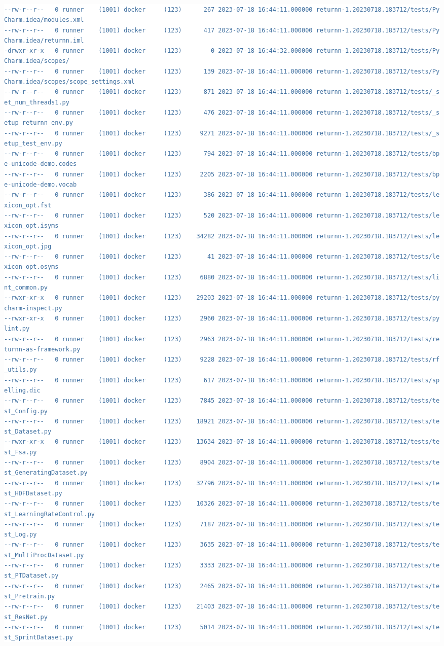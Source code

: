 ```diff
--rw-r--r--   0 runner    (1001) docker     (123)      267 2023-07-18 16:44:11.000000 returnn-1.20230718.183712/tests/PyCharm.idea/modules.xml
--rw-r--r--   0 runner    (1001) docker     (123)      417 2023-07-18 16:44:11.000000 returnn-1.20230718.183712/tests/PyCharm.idea/returnn.iml
-drwxr-xr-x   0 runner    (1001) docker     (123)        0 2023-07-18 16:44:32.000000 returnn-1.20230718.183712/tests/PyCharm.idea/scopes/
--rw-r--r--   0 runner    (1001) docker     (123)      139 2023-07-18 16:44:11.000000 returnn-1.20230718.183712/tests/PyCharm.idea/scopes/scope_settings.xml
--rw-r--r--   0 runner    (1001) docker     (123)      871 2023-07-18 16:44:11.000000 returnn-1.20230718.183712/tests/_set_num_threads1.py
--rw-r--r--   0 runner    (1001) docker     (123)      476 2023-07-18 16:44:11.000000 returnn-1.20230718.183712/tests/_setup_returnn_env.py
--rw-r--r--   0 runner    (1001) docker     (123)     9271 2023-07-18 16:44:11.000000 returnn-1.20230718.183712/tests/_setup_test_env.py
--rw-r--r--   0 runner    (1001) docker     (123)      794 2023-07-18 16:44:11.000000 returnn-1.20230718.183712/tests/bpe-unicode-demo.codes
--rw-r--r--   0 runner    (1001) docker     (123)     2205 2023-07-18 16:44:11.000000 returnn-1.20230718.183712/tests/bpe-unicode-demo.vocab
--rw-r--r--   0 runner    (1001) docker     (123)      386 2023-07-18 16:44:11.000000 returnn-1.20230718.183712/tests/lexicon_opt.fst
--rw-r--r--   0 runner    (1001) docker     (123)      520 2023-07-18 16:44:11.000000 returnn-1.20230718.183712/tests/lexicon_opt.isyms
--rw-r--r--   0 runner    (1001) docker     (123)    34282 2023-07-18 16:44:11.000000 returnn-1.20230718.183712/tests/lexicon_opt.jpg
--rw-r--r--   0 runner    (1001) docker     (123)       41 2023-07-18 16:44:11.000000 returnn-1.20230718.183712/tests/lexicon_opt.osyms
--rw-r--r--   0 runner    (1001) docker     (123)     6880 2023-07-18 16:44:11.000000 returnn-1.20230718.183712/tests/lint_common.py
--rwxr-xr-x   0 runner    (1001) docker     (123)    29203 2023-07-18 16:44:11.000000 returnn-1.20230718.183712/tests/pycharm-inspect.py
--rwxr-xr-x   0 runner    (1001) docker     (123)     2960 2023-07-18 16:44:11.000000 returnn-1.20230718.183712/tests/pylint.py
--rw-r--r--   0 runner    (1001) docker     (123)     2963 2023-07-18 16:44:11.000000 returnn-1.20230718.183712/tests/returnn-as-framework.py
--rw-r--r--   0 runner    (1001) docker     (123)     9228 2023-07-18 16:44:11.000000 returnn-1.20230718.183712/tests/rf_utils.py
--rw-r--r--   0 runner    (1001) docker     (123)      617 2023-07-18 16:44:11.000000 returnn-1.20230718.183712/tests/spelling.dic
--rw-r--r--   0 runner    (1001) docker     (123)     7845 2023-07-18 16:44:11.000000 returnn-1.20230718.183712/tests/test_Config.py
--rw-r--r--   0 runner    (1001) docker     (123)    18921 2023-07-18 16:44:11.000000 returnn-1.20230718.183712/tests/test_Dataset.py
--rwxr-xr-x   0 runner    (1001) docker     (123)    13634 2023-07-18 16:44:11.000000 returnn-1.20230718.183712/tests/test_Fsa.py
--rw-r--r--   0 runner    (1001) docker     (123)     8904 2023-07-18 16:44:11.000000 returnn-1.20230718.183712/tests/test_GeneratingDataset.py
--rw-r--r--   0 runner    (1001) docker     (123)    32796 2023-07-18 16:44:11.000000 returnn-1.20230718.183712/tests/test_HDFDataset.py
--rw-r--r--   0 runner    (1001) docker     (123)    10326 2023-07-18 16:44:11.000000 returnn-1.20230718.183712/tests/test_LearningRateControl.py
--rw-r--r--   0 runner    (1001) docker     (123)     7187 2023-07-18 16:44:11.000000 returnn-1.20230718.183712/tests/test_Log.py
--rw-r--r--   0 runner    (1001) docker     (123)     3635 2023-07-18 16:44:11.000000 returnn-1.20230718.183712/tests/test_MultiProcDataset.py
--rw-r--r--   0 runner    (1001) docker     (123)     3333 2023-07-18 16:44:11.000000 returnn-1.20230718.183712/tests/test_PTDataset.py
--rw-r--r--   0 runner    (1001) docker     (123)     2465 2023-07-18 16:44:11.000000 returnn-1.20230718.183712/tests/test_Pretrain.py
--rw-r--r--   0 runner    (1001) docker     (123)    21403 2023-07-18 16:44:11.000000 returnn-1.20230718.183712/tests/test_ResNet.py
--rw-r--r--   0 runner    (1001) docker     (123)     5014 2023-07-18 16:44:11.000000 returnn-1.20230718.183712/tests/test_SprintDataset.py
```